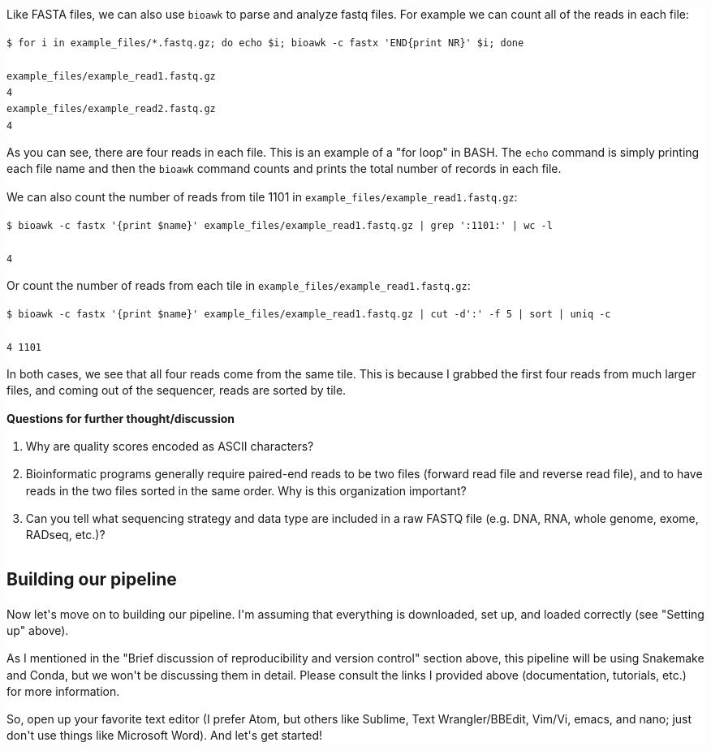 Like FASTA files, we can also use ```bioawk``` to parse and analyze fastq files.  For example we can count all of the reads in each file:

```
$ for i in example_files/*.fastq.gz; do echo $i; bioawk -c fastx 'END{print NR}' $i; done

example_files/example_read1.fastq.gz
4
example_files/example_read2.fastq.gz
4
```

As you can see, there are four reads in each file. This is an example of a "for loop" in BASH.  The ```echo``` command is simply printing each file name and then the ```bioawk``` command counts and prints the total number of records in each file.

We can also count the number of reads from tile 1101 in ``example_files/example_read1.fastq.gz``:

```
$ bioawk -c fastx '{print $name}' example_files/example_read1.fastq.gz | grep ':1101:' | wc -l

4
```

Or count the number of reads from each tile in ```example_files/example_read1.fastq.gz```:

```
$ bioawk -c fastx '{print $name}' example_files/example_read1.fastq.gz | cut -d':' -f 5 | sort | uniq -c

4 1101

```

In both cases, we see that all four reads come from the same tile. This is because I grabbed the first four reads from much larger files, and coming out of the sequencer, reads are sorted by tile.

**Questions for further thought/discussion**
1. Why are quality scores encoded as ASCII characters?

2. Bioinformatic programs generally require paired-end reads to be two files (forward read file and reverse read file), and to have reads in the two files sorted in the same order. Why is this organization important?

3. Can you tell what sequencing strategy and data type are included in a raw FASTQ file (e.g. DNA, RNA, whole genome, exome, RADseq, etc.)?

## Building our pipeline

Now let's move on to building our pipeline. I'm assuming that everything is downloaded, set up, and loaded correctly (see "Setting up" above).

As I mentioned in the "Brief discussion of reproducibility and version control" section above, this pipeline will be using Snakemake and Conda, but we won't be discussing them in detail. Please consult the links I provided above (documentation, tutorials, etc.) for more information.

So, open up your favorite text editor (I prefer Atom, but others like Sublime, Text Wrangler/BBEdit, Vim/Vi, emacs, and nano; just don't use things like Microsoft Word). And let's get started!
